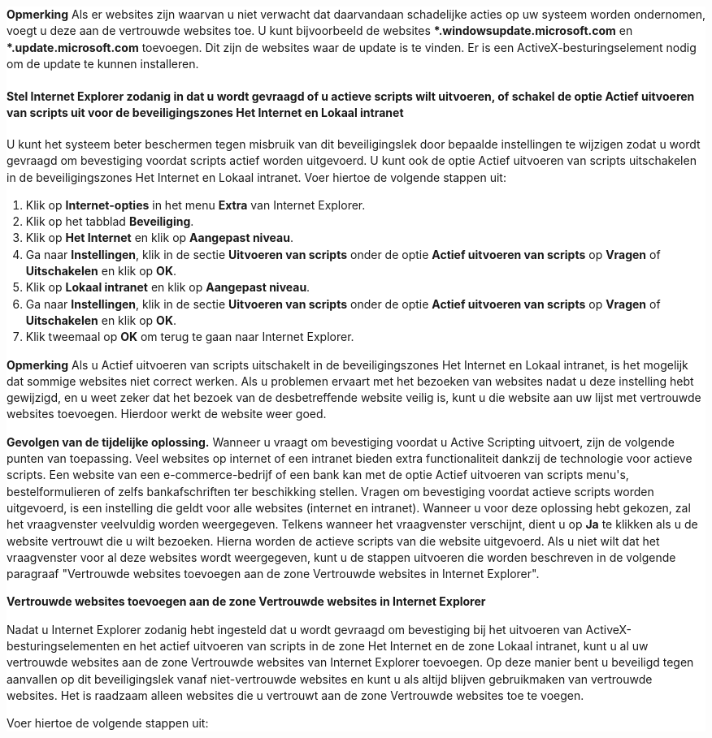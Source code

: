 **Opmerking** Als er websites zijn waarvan u niet verwacht dat daarvandaan schadelijke acties op uw systeem worden ondernomen, voegt u deze aan de vertrouwde websites toe. U kunt bijvoorbeeld de websites **\*.windowsupdate.microsoft.com** en **\*.update.microsoft.com** toevoegen. Dit zijn de websites waar de update is te vinden. Er is een ActiveX-besturingselement nodig om de update te kunnen installeren.

#### Stel Internet Explorer zodanig in dat u wordt gevraagd of u actieve scripts wilt uitvoeren, of schakel de optie Actief uitvoeren van scripts uit voor de beveiligingszones Het Internet en Lokaal intranet

U kunt het systeem beter beschermen tegen misbruik van dit beveiligingslek door bepaalde instellingen te wijzigen zodat u wordt gevraagd om bevestiging voordat scripts actief worden uitgevoerd. U kunt ook de optie Actief uitvoeren van scripts uitschakelen in de beveiligingszones Het Internet en Lokaal intranet. Voer hiertoe de volgende stappen uit:

1.  Klik op **Internet-opties** in het menu **Extra** van Internet Explorer.
2.  Klik op het tabblad **Beveiliging**.
3.  Klik op **Het Internet** en klik op **Aangepast niveau**.
4.  Ga naar **Instellingen**, klik in de sectie **Uitvoeren van scripts** onder de optie **Actief uitvoeren van scripts** op **Vragen** of **Uitschakelen** en klik op **OK**.
5.  Klik op **Lokaal intranet** en klik op **Aangepast niveau**.
6.  Ga naar **Instellingen**, klik in de sectie **Uitvoeren van scripts** onder de optie **Actief uitvoeren van scripts** op **Vragen** of **Uitschakelen** en klik op **OK**.
7.  Klik tweemaal op **OK** om terug te gaan naar Internet Explorer.

**Opmerking** Als u Actief uitvoeren van scripts uitschakelt in de beveiligingszones Het Internet en Lokaal intranet, is het mogelijk dat sommige websites niet correct werken. Als u problemen ervaart met het bezoeken van websites nadat u deze instelling hebt gewijzigd, en u weet zeker dat het bezoek van de desbetreffende website veilig is, kunt u die website aan uw lijst met vertrouwde websites toevoegen. Hierdoor werkt de website weer goed.

**Gevolgen van de tijdelijke oplossing.** Wanneer u vraagt om bevestiging voordat u Active Scripting uitvoert, zijn de volgende punten van toepassing. Veel websites op internet of een intranet bieden extra functionaliteit dankzij de technologie voor actieve scripts. Een website van een e-commerce-bedrijf of een bank kan met de optie Actief uitvoeren van scripts menu's, bestelformulieren of zelfs bankafschriften ter beschikking stellen. Vragen om bevestiging voordat actieve scripts worden uitgevoerd, is een instelling die geldt voor alle websites (internet en intranet). Wanneer u voor deze oplossing hebt gekozen, zal het vraagvenster veelvuldig worden weergegeven. Telkens wanneer het vraagvenster verschijnt, dient u op **Ja** te klikken als u de website vertrouwt die u wilt bezoeken. Hierna worden de actieve scripts van die website uitgevoerd. Als u niet wilt dat het vraagvenster voor al deze websites wordt weergegeven, kunt u de stappen uitvoeren die worden beschreven in de volgende paragraaf "Vertrouwde websites toevoegen aan de zone Vertrouwde websites in Internet Explorer".

**Vertrouwde websites toevoegen aan de zone Vertrouwde websites in Internet Explorer**

Nadat u Internet Explorer zodanig hebt ingesteld dat u wordt gevraagd om bevestiging bij het uitvoeren van ActiveX-besturingselementen en het actief uitvoeren van scripts in de zone Het Internet en de zone Lokaal intranet, kunt u al uw vertrouwde websites aan de zone Vertrouwde websites van Internet Explorer toevoegen. Op deze manier bent u beveiligd tegen aanvallen op dit beveiligingslek vanaf niet-vertrouwde websites en kunt u als altijd blijven gebruikmaken van vertrouwde websites. Het is raadzaam alleen websites die u vertrouwt aan de zone Vertrouwde websites toe te voegen.

Voer hiertoe de volgende stappen uit:
